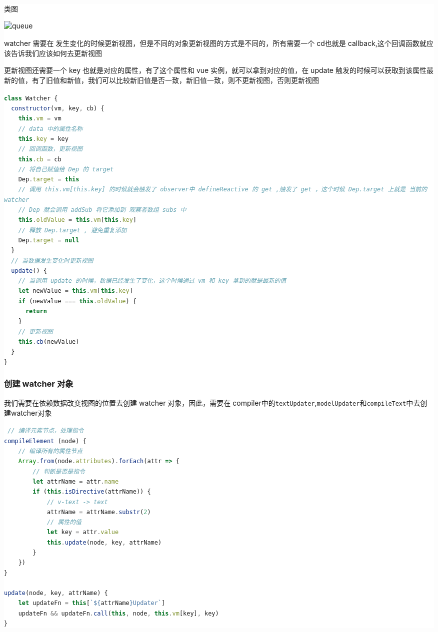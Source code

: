 类图

<img class="custom" :src="$withBase('/img/watchercls.png')" alt="queue">

watcher 需要在 发生变化的时候更新视图，但是不同的对象更新视图的方式是不同的，所有需要一个 cd也就是 callback,这个回调函数就应该告诉我们应该如何去更新视图

更新视图还需要一个 key 也就是对应的属性，有了这个属性和 vue 实例，就可以拿到对应的值，在 update 触发的时候可以获取到该属性最新的值，有了旧值和新值，我们可以比较新旧值是否一致，新旧值一致，则不更新视图，否则更新视图

```js
class Watcher {
  constructor(vm, key, cb) {
    this.vm = vm
    // data 中的属性名称
    this.key = key
    // 回调函数，更新视图
    this.cb = cb
    // 将自己赋值给 Dep 的 target
    Dep.target = this
    // 调用 this.vm[this.key] 的时候就会触发了 observer中 defineReactive 的 get ,触发了 get ，这个时候 Dep.target 上就是 当前的 watcher
    // Dep 就会调用 addSub 将它添加到 观察者数组 subs 中
    this.oldValue = this.vm[this.key]
    // 释放 Dep.target , 避免重复添加
    Dep.target = null
  }
  // 当数据发生变化时更新视图
  update() {
    // 当调用 update 的时候，数据已经发生了变化，这个时候通过 vm 和 key 拿到的就是最新的值
    let newValue = this.vm[this.key]
    if (newValue === this.oldValue) {
      return
    }
    // 更新视图
    this.cb(newValue)
  }
}
```

### 创建 watcher 对象

我们需要在依赖数据改变视图的位置去创建 watcher 对象，因此，需要在 compiler中的`textUpdater`,`modelUpdater`和`compileText`中去创建watcher对象

```js
 // 编译元素节点，处理指令
compileElement (node) {
    // 编译所有的属性节点
    Array.from(node.attributes).forEach(attr => {
        // 判断是否是指令
        let attrName = attr.name
        if (this.isDirective(attrName)) {
            // v-text -> text
            attrName = attrName.substr(2)
            // 属性的值
            let key = attr.value
            this.update(node, key, attrName)
        }
    })
}

update(node, key, attrName) {
    let updateFn = this[`${attrName}Updater`]
    updateFn && updateFn.call(this, node, this.vm[key], key)
}

```